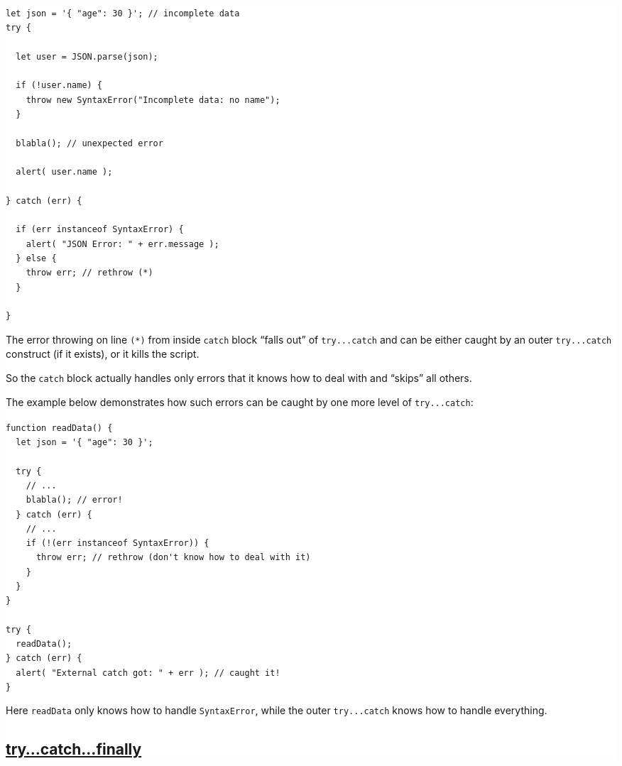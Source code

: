     let json = '{ "age": 30 }'; // incomplete data
    try {

      let user = JSON.parse(json);

      if (!user.name) {
        throw new SyntaxError("Incomplete data: no name");
      }

      blabla(); // unexpected error

      alert( user.name );

    } catch (err) {

      if (err instanceof SyntaxError) {
        alert( "JSON Error: " + err.message );
      } else {
        throw err; // rethrow (*)
      }

    }

The error throwing on line `(*)` from inside `catch` block “falls out” of `try...catch` and can be either caught by an outer `try...catch` construct (if it exists), or it kills the script.

So the `catch` block actually handles only errors that it knows how to deal with and “skips” all others.

The example below demonstrates how such errors can be caught by one more level of `try...catch`:

<a href="#" class="toolbar__button toolbar__button_run" title="run"></a>

<a href="#" class="toolbar__button toolbar__button_edit" title="open in sandbox"></a>

    function readData() {
      let json = '{ "age": 30 }';

      try {
        // ...
        blabla(); // error!
      } catch (err) {
        // ...
        if (!(err instanceof SyntaxError)) {
          throw err; // rethrow (don't know how to deal with it)
        }
      }
    }

    try {
      readData();
    } catch (err) {
      alert( "External catch got: " + err ); // caught it!
    }

Here `readData` only knows how to handle `SyntaxError`, while the outer `try...catch` knows how to handle everything.

## <a href="#try-catch-finally" id="try-catch-finally" class="main__anchor">try…catch…finally</a>
